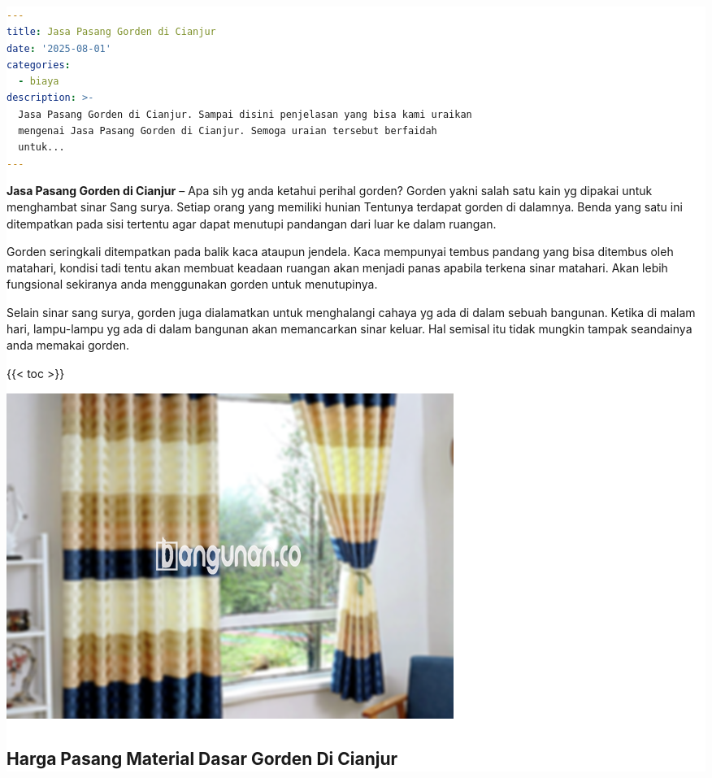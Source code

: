 ```yaml
---
title: Jasa Pasang Gorden di Cianjur
date: '2025-08-01'
categories:
  - biaya
description: >-
  Jasa Pasang Gorden di Cianjur. Sampai disini penjelasan yang bisa kami uraikan
  mengenai Jasa Pasang Gorden di Cianjur. Semoga uraian tersebut berfaidah
  untuk...
---
```


**Jasa Pasang Gorden di Cianjur** – Apa sih yg anda ketahui perihal gorden? Gorden yakni salah satu kain yg dipakai untuk menghambat sinar Sang surya. Setiap orang yang memiliki hunian Tentunya terdapat gorden di dalamnya. Benda yang satu ini ditempatkan pada sisi tertentu agar dapat menutupi pandangan dari luar ke dalam ruangan.

Gorden seringkali ditempatkan pada balik kaca ataupun jendela. Kaca mempunyai tembus pandang yang bisa ditembus oleh matahari, kondisi tadi tentu akan membuat keadaan ruangan akan menjadi panas apabila terkena sinar matahari. Akan lebih fungsional sekiranya anda menggunakan gorden untuk menutupinya.

Selain sinar sang surya, gorden juga dialamatkan untuk menghalangi cahaya yg ada di dalam sebuah bangunan. Ketika di malam hari, lampu-lampu yg ada di dalam bangunan akan memancarkan sinar keluar. Hal semisal itu tidak mungkin tampak seandainya anda memakai gorden.

{{< toc >}}

![Jasa Pasang Gorden di Cianjur](/images/pasang-gorden-murah04.png)

## Harga Pasang Material Dasar Gorden Di Cianjur
